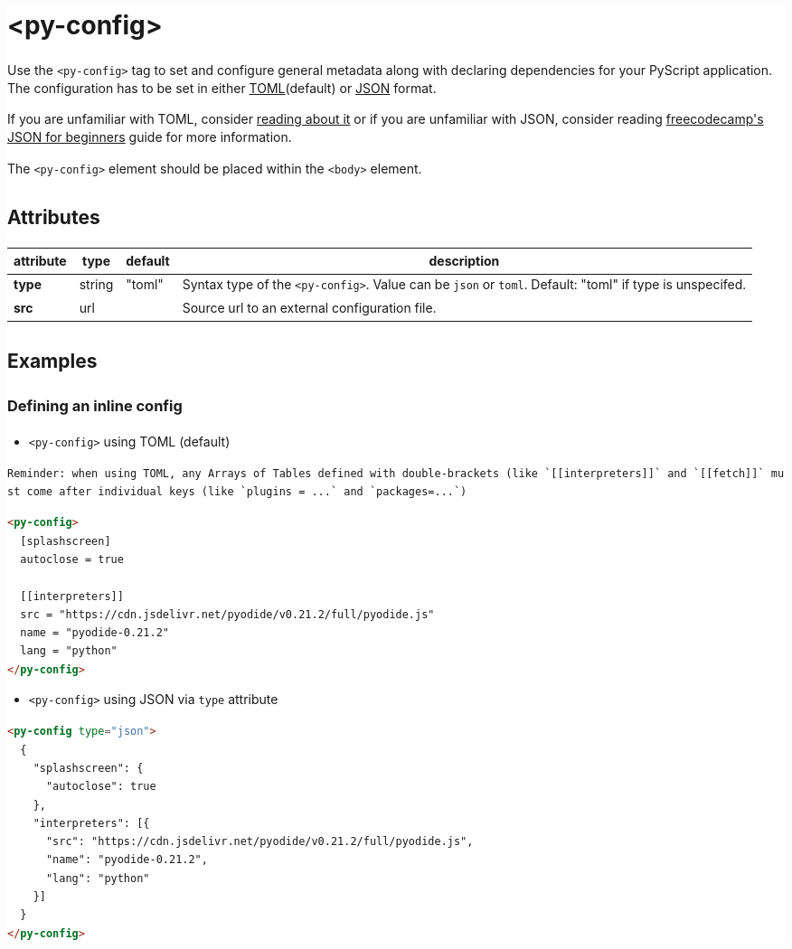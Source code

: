 # &lt;py-config&gt;

Use the `<py-config>` tag to set and configure general metadata along with declaring dependencies for your PyScript application. The configuration has to be set in either [TOML](https://toml.io/)(default) or [JSON](https://developer.mozilla.org/en-US/docs/Learn/JavaScript/Objects/JSON) format.

If you are unfamiliar with TOML, consider [reading about it](https://learnxinyminutes.com/docs/toml/) or if you are unfamiliar with JSON, consider reading [freecodecamp's JSON for beginners](https://www.freecodecamp.org/news/what-is-json-a-json-file-example/) guide for more information.

The `<py-config>` element should be placed within the `<body>` element.

## Attributes

| attribute | type   | default | description                                                                                             |
| --------- | ------ | ------- | ------------------------------------------------------------------------------------------------------- |
| **type**  | string | "toml"  | Syntax type of the `<py-config>`. Value can be `json` or `toml`. Default: "toml" if type is unspecifed. |
| **src**   | url    |         | Source url to an external configuration file.                                                           |

## Examples

### Defining an inline config

- `<py-config>` using TOML (default)

```{note}
Reminder: when using TOML, any Arrays of Tables defined with double-brackets (like `[[interpreters]]` and `[[fetch]]` must come after individual keys (like `plugins = ...` and `packages=...`)
```

```html
<py-config>
  [splashscreen]
  autoclose = true

  [[interpreters]]
  src = "https://cdn.jsdelivr.net/pyodide/v0.21.2/full/pyodide.js"
  name = "pyodide-0.21.2"
  lang = "python"
</py-config>
```

- `<py-config>` using JSON via `type` attribute

```html
<py-config type="json">
  {
    "splashscreen": {
      "autoclose": true
    },
    "interpreters": [{
      "src": "https://cdn.jsdelivr.net/pyodide/v0.21.2/full/pyodide.js",
      "name": "pyodide-0.21.2",
      "lang": "python"
    }]
  }
</py-config>
```
